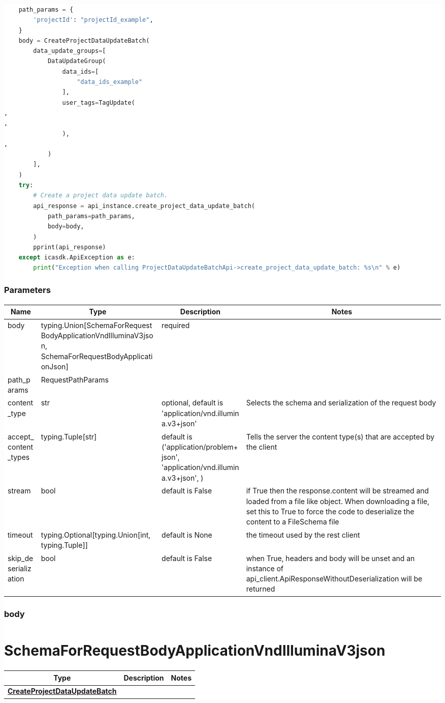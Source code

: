 ```python
    path_params = {
        'projectId': "projectId_example",
    }
    body = CreateProjectDataUpdateBatch(
        data_update_groups=[
            DataUpdateGroup(
                data_ids=[
                    "data_ids_example"
                ],
                user_tags=TagUpdate(
,
,
                ),
,
            )
        ],
    )
    try:
        # Create a project data update batch.
        api_response = api_instance.create_project_data_update_batch(
            path_params=path_params,
            body=body,
        )
        pprint(api_response)
    except icasdk.ApiException as e:
        print("Exception when calling ProjectDataUpdateBatchApi->create_project_data_update_batch: %s\n" % e)
```
### Parameters

Name | Type | Description  | Notes
------------- | ------------- | ------------- | -------------
body | typing.Union[SchemaForRequestBodyApplicationVndIlluminaV3json, SchemaForRequestBodyApplicationJson] | required |
path_params | RequestPathParams | |
content_type | str | optional, default is 'application/vnd.illumina.v3+json' | Selects the schema and serialization of the request body
accept_content_types | typing.Tuple[str] | default is ('application/problem+json', 'application/vnd.illumina.v3+json', ) | Tells the server the content type(s) that are accepted by the client
stream | bool | default is False | if True then the response.content will be streamed and loaded from a file like object. When downloading a file, set this to True to force the code to deserialize the content to a FileSchema file
timeout | typing.Optional[typing.Union[int, typing.Tuple]] | default is None | the timeout used by the rest client
skip_deserialization | bool | default is False | when True, headers and body will be unset and an instance of api_client.ApiResponseWithoutDeserialization will be returned

### body

# SchemaForRequestBodyApplicationVndIlluminaV3json
Type | Description  | Notes
------------- | ------------- | -------------
[**CreateProjectDataUpdateBatch**](../../models/CreateProjectDataUpdateBatch.md) |  | 
